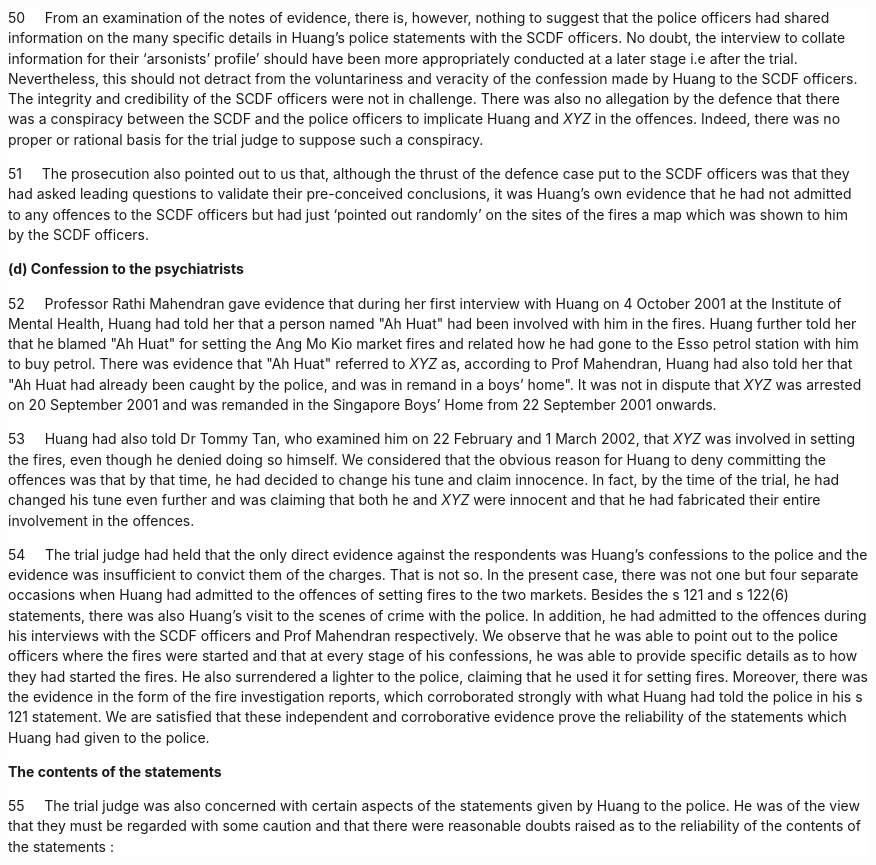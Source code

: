 50     From an examination of the notes of evidence, there is, however, nothing to suggest that the police officers had shared information on the many specific details in Huang’s police statements with the SCDF officers. No doubt, the interview to collate information for their ‘arsonists’ profile’ should have been more appropriately conducted at a later stage i.e after the trial. Nevertheless, this should not detract from the voluntariness and veracity of the confession made by Huang to the SCDF officers. The integrity and credibility of the SCDF officers were not in challenge. There was also no allegation by the defence that there was a conspiracy between the SCDF and the police officers to implicate Huang and _XYZ_ in the offences. Indeed, there was no proper or rational basis for the trial judge to suppose such a conspiracy. 

51     The prosecution also pointed out to us that, although the thrust of the defence case put to the SCDF officers was that they had asked leading questions to validate their pre-conceived conclusions, it was Huang’s own evidence that he had not admitted to any offences to the SCDF officers but had just ‘pointed out randomly’ on the sites of the fires a map which was shown to him by the SCDF officers. 

**(d) Confession to the psychiatrists** 

52     Professor Rathi Mahendran gave evidence that during her first interview with Huang on 4 October 2001 at the Institute of Mental Health, Huang had told her that a person named "Ah Huat" had been involved with him in the fires. Huang further told her that he blamed "Ah Huat" for setting the Ang Mo Kio market fires and related how he had gone to the Esso petrol station with him to buy petrol. There was evidence that "Ah Huat" referred to _XYZ_ as, according to Prof Mahendran, Huang had also told her that "Ah Huat had already been caught by the police, and was in remand in a boys’ home". It was not in dispute that _XYZ_ was arrested on 20 September 2001 and was remanded in the Singapore Boys’ Home from 22 September 2001 onwards. 

53     Huang had also told Dr Tommy Tan, who examined him on 22 February and 1 March 2002, that _XYZ_ was involved in setting the fires, even though he denied doing so himself. We considered that the obvious reason for Huang to deny committing the offences was that by that time, he had decided to change his tune and claim innocence. In fact, by the time of the trial, he had changed his tune even further and was claiming that both he and _XYZ_ were innocent and that he had fabricated their entire involvement in the offences. 


54     The trial judge had held that the only direct evidence against the respondents was Huang’s confessions to the police and the evidence was insufficient to convict them of the charges. That is not so. In the present case, there was not one but four separate occasions when Huang had admitted to the offences of setting fires to the two markets. Besides the s 121 and s 122(6) statements, there was also Huang’s visit to the scenes of crime with the police. In addition, he had admitted to the offences during his interviews with the SCDF officers and Prof Mahendran respectively. We observe that he was able to point out to the police officers where the fires were started and that at every stage of his confessions, he was able to provide specific details as to how they had started the fires. He also surrendered a lighter to the police, claiming that he used it for setting fires. Moreover, there was the evidence in the form of the fire investigation reports, which corroborated strongly with what Huang had told the police in his s 121 statement. We are satisfied that these independent and corroborative evidence prove the reliability of the statements which Huang had given to the police. 

**The contents of the statements** 

55     The trial judge was also concerned with certain aspects of the statements given by Huang to the police. He was of the view that they must be regarded with some caution and that there were reasonable doubts raised as to the reliability of the contents of the statements : 
